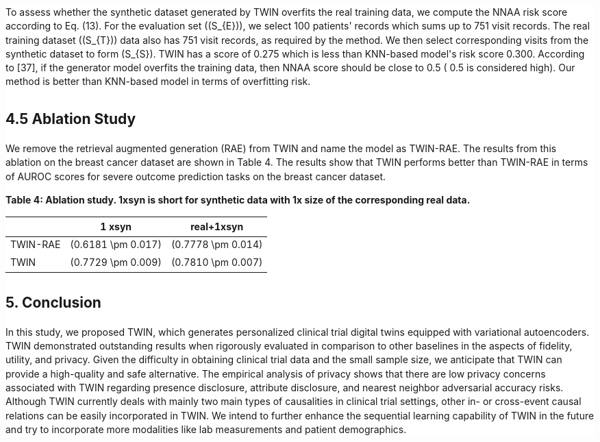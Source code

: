 To assess whether the synthetic dataset generated by TWIN overfits the real training data, we compute the NNAA risk score according to Eq. (13). For the evaluation set (\(S_{E}\)), we select 100 patients' records which sums up to 751 visit records. The real training dataset (\(S_{T}\)) data also has 751 visit records, as required by the method. We then select corresponding visits from the synthetic dataset to form \(S_{S}\). TWIN has a score of 0.275 which is less than KNN-based model's risk score 0.300. According to [37], if the generator model overfits the training data, then NNAA score should be close to 0.5 ( 0.5 is considered high). Our method is better than KNN-based model in terms of overfitting risk.  

## 4.5 Ablation Study  

We remove the retrieval augmented generation (RAE) from TWIN and name the model as TWIN-RAE. The results from this ablation on the breast cancer dataset are shown in Table 4. The results show that TWIN performs better than TWIN-RAE in terms of AUROC scores for severe outcome prediction tasks on the breast cancer dataset.  

**Table 4: Ablation study. 1xsyn is short for synthetic data with 1x size of the corresponding real data.**

|               | 1 xsyn               | real+1xsyn          |
|---------------|----------------------|---------------------|
| TWIN-RAE      | \(0.6181 \pm 0.017\) | \(0.7778 \pm 0.014\) |
| TWIN          | \(0.7729 \pm 0.009\) | \(0.7810 \pm 0.007\) |


## 5. Conclusion

In this study, we proposed TWIN, which generates personalized clinical trial digital twins equipped with variational autoencoders. TWIN demonstrated outstanding results when rigorously evaluated in comparison to other baselines in the aspects of fidelity, utility, and privacy. Given the difficulty in obtaining clinical trial data and the small sample size, we anticipate that TWIN can provide a high-quality and safe alternative. The empirical analysis of privacy shows that there are low privacy concerns associated with TWIN regarding presence disclosure, attribute disclosure, and nearest neighbor adversarial accuracy risks. Although TWIN currently deals with mainly two main types of causalities in clinical trial settings, other in- or cross-event causal relations can be easily incorporated in TWIN. We intend to further enhance the sequential learning capability of TWIN in the future and try to incorporate more modalities like lab measurements and patient demographics.